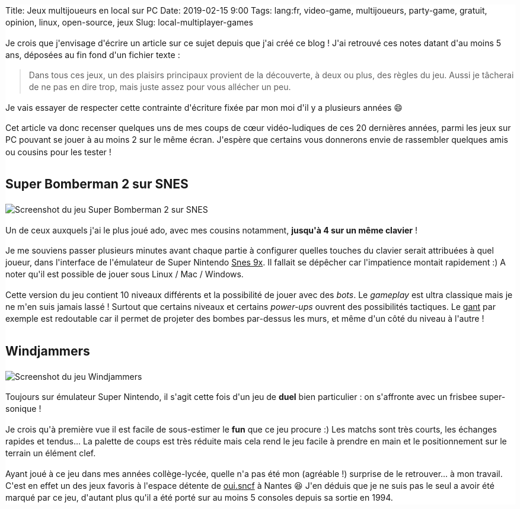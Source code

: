 Title: Jeux multijoueurs en local sur PC
Date: 2019-02-15 9:00
Tags: lang:fr, video-game, multijoueurs, party-game, gratuit, opinion, linux, open-source, jeux
Slug: local-multiplayer-games

Je crois que j'envisage d'écrire un article sur ce sujet depuis que j'ai créé ce blog !
J'ai retrouvé ces notes datant d'au moins 5 ans, déposées au fin fond d'un fichier texte :

> Dans tous ces jeux, un des plaisirs principaux provient de la découverte, à deux ou plus, des règles du jeu.
> Aussi je tâcherai de ne pas en dire trop, mais juste assez pour vous allécher un peu.

Je vais essayer de respecter cette contrainte d'écriture fixée par mon moi d'il y a plusieurs années 😄

Cet article va donc recenser quelques uns de mes coups de cœur vidéo-ludiques de ces 20 dernières années,
parmi les jeux sur PC pouvant se jouer à au moins 2 sur le même écran.
J'espère que certains vous donnerons envie de rassembler quelques amis ou cousins pour les tester !

## Super Bomberman 2 sur SNES

<img class="left sbm2" alt="Screenshot du jeu Super Bomberman 2 sur SNES" src="images/2019/02/super-bomberman-2-snes-screenshot-battle-stage-1-finish.jpg">

Un de ceux auxquels j'ai le plus joué ado, avec mes cousins notamment, **jusqu'à 4 sur un même clavier** !

Je me souviens passer plusieurs minutes avant chaque partie à configurer quelles touches du clavier serait attribuées à quel joueur,
dans l'interface de l'émulateur de Super Nintendo [Snes 9x](http://www.snes9x.com/).
Il fallait se dépêcher car l'impatience montait rapidement :)
A noter qu'il est possible de jouer sous Linux / Mac / Windows.

Cette version du jeu contient 10 niveaux différents et la possibilité de jouer avec des _bots_.
Le _gameplay_ est ultra classique mais je ne m'en suis jamais lassé !
Surtout que certains niveaux et certains _power-ups_ ouvrent des possibilités tactiques.
Le [gant](https://bomberman.fandom.com/wiki/Power_Glove) par exemple est redoutable car il permet de projeter des bombes par-dessus
les murs, et même d'un côté du niveau à l'autre !

## Windjammers

<img class="right" alt="Screenshot du jeu Windjammers" src="images/2019/02/windjammers.jpg">

Toujours sur émulateur Super Nintendo, il s'agit cette fois d'un jeu de **duel** bien particulier :
on s'affronte avec un frisbee super-sonique !

Je crois qu'à première vue il est facile de sous-estimer le **fun** que ce jeu procure :)
Les matchs sont très courts, les échanges rapides et tendus...
La palette de coups est très réduite mais cela rend le jeu facile à prendre en main
et le positionnement sur le terrain un élément clef.

Ayant joué à ce jeu dans mes années collège-lycée, quelle n'a pas été mon (agréable !)
surprise de le retrouver... à mon travail.
C'est en effet un des jeux favoris à l'espace détente de [oui.sncf](https://www.oui.sncf) à Nantes 😆
J'en déduis que je ne suis pas le seul a avoir été marqué par ce jeu,
d'autant plus qu'il a été porté sur au moins 5 consoles depuis sa sortie en 1994.
